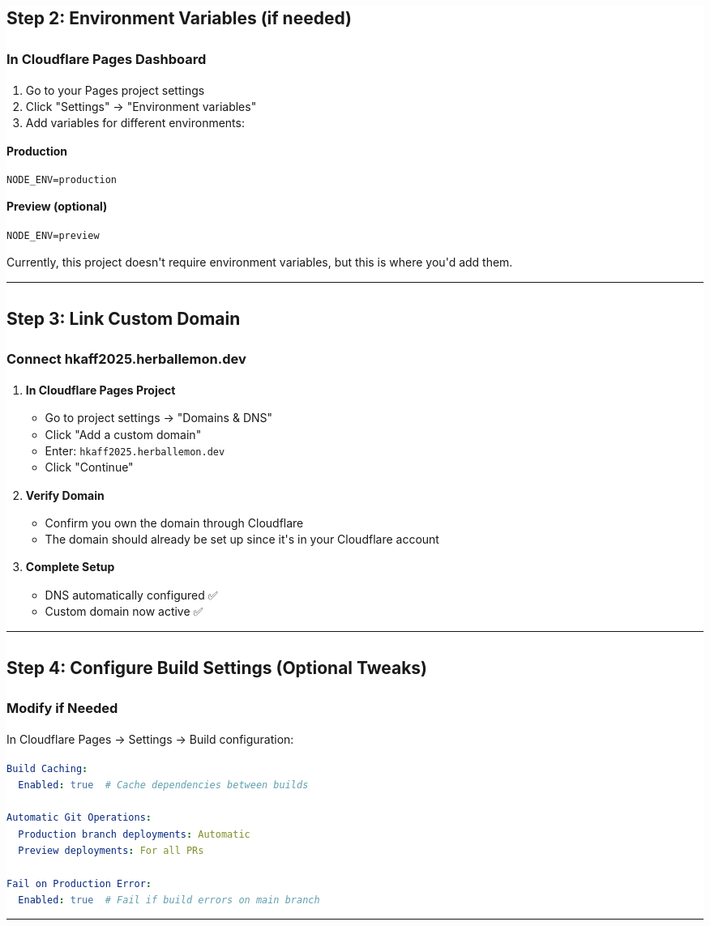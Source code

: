 
## Step 2: Environment Variables (if needed)

### In Cloudflare Pages Dashboard

1. Go to your Pages project settings
2. Click "Settings" → "Environment variables"
3. Add variables for different environments:

**Production**
```
NODE_ENV=production
```

**Preview (optional)**
```
NODE_ENV=preview
```

Currently, this project doesn't require environment variables, but this is where you'd add them.

---

## Step 3: Link Custom Domain

### Connect hkaff2025.herballemon.dev

1. **In Cloudflare Pages Project**
   - Go to project settings → "Domains & DNS"
   - Click "Add a custom domain"
   - Enter: `hkaff2025.herballemon.dev`
   - Click "Continue"

2. **Verify Domain**
   - Confirm you own the domain through Cloudflare
   - The domain should already be set up since it's in your Cloudflare account

3. **Complete Setup**
   - DNS automatically configured ✅
   - Custom domain now active ✅

---

## Step 4: Configure Build Settings (Optional Tweaks)

### Modify if Needed

In Cloudflare Pages → Settings → Build configuration:

```yaml
Build Caching:
  Enabled: true  # Cache dependencies between builds
  
Automatic Git Operations:
  Production branch deployments: Automatic
  Preview deployments: For all PRs
  
Fail on Production Error:
  Enabled: true  # Fail if build errors on main branch
```

---